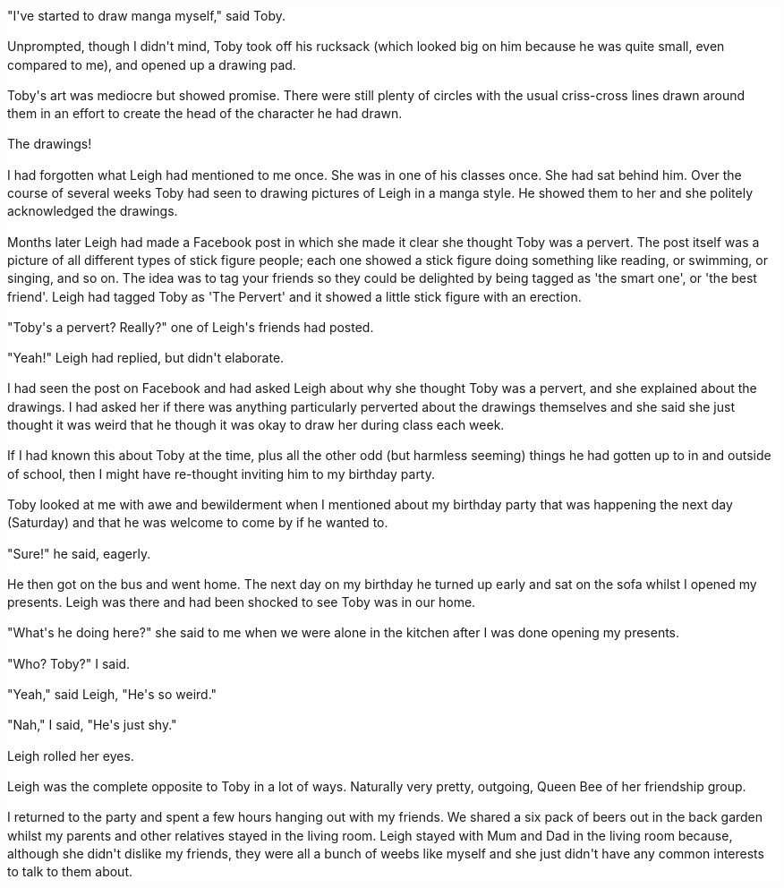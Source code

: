 "I've started to draw manga myself," said Toby. 

Unprompted, though I didn't mind, Toby took off his rucksack (which looked big on him because he was quite small, even compared to me), and opened up a drawing pad. 

Toby's art was mediocre but showed promise. There were still plenty of circles with the usual criss-cross lines drawn around them in an effort to create the head of the character he had drawn. 

The drawings! 

I had forgotten what Leigh had mentioned to me once. She was in one of his classes once. She had sat behind him. Over the course of several weeks Toby had seen to drawing pictures of Leigh in a manga style. He showed them to her and she politely acknowledged the drawings.

Months later Leigh had made a Facebook post in which she made it clear she thought Toby was a pervert. The post itself was a picture of all different types of stick figure people; each one showed a stick figure doing something like reading, or swimming, or singing, and so on. The idea was to tag your friends so they could be delighted by being tagged as 'the smart one', or 'the best friend'. Leigh had tagged Toby as 'The Pervert' and it showed a little stick figure with an erection. 

"Toby's a pervert? Really?" one of Leigh's friends had posted. 

"Yeah!" Leigh had replied, but didn't elaborate. 

I had seen the post on Facebook and had asked Leigh about why she thought Toby was a pervert, and she explained about the drawings. I had asked her if there was anything particularly perverted about the drawings themselves and she said she just thought it was weird that he though it was okay to draw her during class each week. 

If I had known this about Toby at the time, plus all the other odd (but harmless seeming) things he had gotten up to in and outside of school, then I might have re-thought inviting him to my birthday party. 

Toby looked at me with awe and bewilderment when I mentioned about my birthday party that was happening the next day (Saturday) and that he was welcome to come by if he wanted to. 

"Sure!" he said, eagerly.

He then got on the bus and went home. The next day on my birthday he turned up early and sat on the sofa whilst I opened my presents. Leigh was there and had been shocked to see Toby was in our home. 

"What's he doing here?" she said to me when we were alone in the kitchen after I was done opening my presents. 

"Who? Toby?" I said. 

"Yeah," said Leigh, "He's so weird." 

"Nah," I said, "He's just shy." 

Leigh rolled her eyes. 

Leigh was the complete opposite to Toby in a lot of ways. Naturally very pretty, outgoing, Queen Bee of her friendship group.

I returned to the party and spent a few hours hanging out with my friends. We shared a six pack of beers out in the back garden whilst my parents and other relatives stayed in the  living room. Leigh stayed with Mum and Dad in the living room because, although she didn't dislike my friends, they were all a bunch of weebs like myself and she just didn't have any common interests to talk to them about. 
